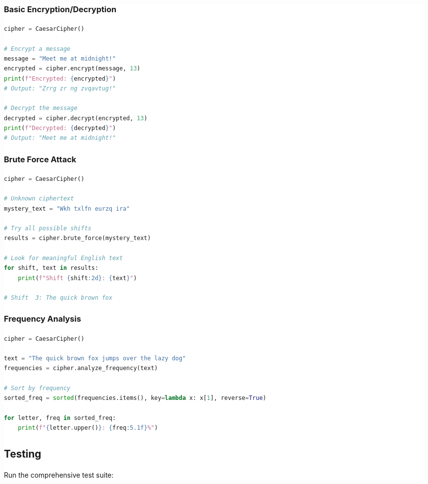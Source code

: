 ### Basic Encryption/Decryption
```python
cipher = CaesarCipher()

# Encrypt a message
message = "Meet me at midnight!"
encrypted = cipher.encrypt(message, 13)
print(f"Encrypted: {encrypted}")
# Output: "Zrrg zr ng zvqavtug!"

# Decrypt the message
decrypted = cipher.decrypt(encrypted, 13)
print(f"Decrypted: {decrypted}")
# Output: "Meet me at midnight!"
```

### Brute Force Attack
```python
cipher = CaesarCipher()

# Unknown ciphertext
mystery_text = "Wkh txlfn eurzq ira"

# Try all possible shifts
results = cipher.brute_force(mystery_text)

# Look for meaningful English text
for shift, text in results:
    print(f"Shift {shift:2d}: {text}")
    
# Shift  3: The quick brown fox
```

### Frequency Analysis
```python
cipher = CaesarCipher()

text = "The quick brown fox jumps over the lazy dog"
frequencies = cipher.analyze_frequency(text)

# Sort by frequency
sorted_freq = sorted(frequencies.items(), key=lambda x: x[1], reverse=True)

for letter, freq in sorted_freq:
    print(f"{letter.upper()}: {freq:5.1f}%")
```

## Testing

Run the comprehensive test suite:
